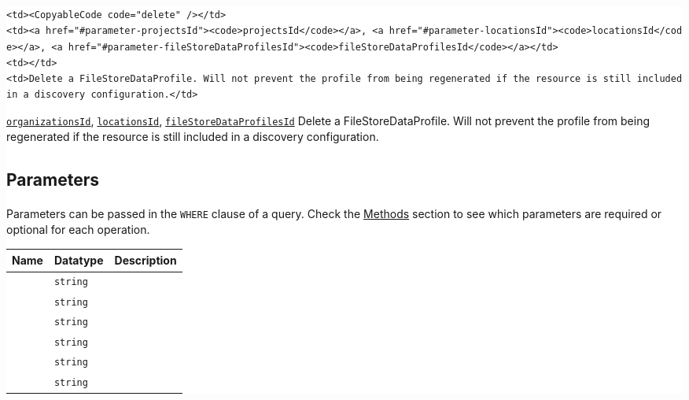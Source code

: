     <td><CopyableCode code="delete" /></td>
    <td><a href="#parameter-projectsId"><code>projectsId</code></a>, <a href="#parameter-locationsId"><code>locationsId</code></a>, <a href="#parameter-fileStoreDataProfilesId"><code>fileStoreDataProfilesId</code></a></td>
    <td></td>
    <td>Delete a FileStoreDataProfile. Will not prevent the profile from being regenerated if the resource is still included in a discovery configuration.</td>
</tr>
<tr>
    <td><a href="#organizations_locations_file_store_data_profiles_delete"><CopyableCode code="organizations_locations_file_store_data_profiles_delete" /></a></td>
    <td><CopyableCode code="delete" /></td>
    <td><a href="#parameter-organizationsId"><code>organizationsId</code></a>, <a href="#parameter-locationsId"><code>locationsId</code></a>, <a href="#parameter-fileStoreDataProfilesId"><code>fileStoreDataProfilesId</code></a></td>
    <td></td>
    <td>Delete a FileStoreDataProfile. Will not prevent the profile from being regenerated if the resource is still included in a discovery configuration.</td>
</tr>
</tbody>
</table>

## Parameters

Parameters can be passed in the `WHERE` clause of a query. Check the [Methods](#methods) section to see which parameters are required or optional for each operation.

<table>
<thead>
    <tr>
    <th>Name</th>
    <th>Datatype</th>
    <th>Description</th>
    </tr>
</thead>
<tbody>
<tr id="parameter-fileStoreDataProfilesId">
    <td><CopyableCode code="fileStoreDataProfilesId" /></td>
    <td><code>string</code></td>
    <td></td>
</tr>
<tr id="parameter-locationsId">
    <td><CopyableCode code="locationsId" /></td>
    <td><code>string</code></td>
    <td></td>
</tr>
<tr id="parameter-organizationsId">
    <td><CopyableCode code="organizationsId" /></td>
    <td><code>string</code></td>
    <td></td>
</tr>
<tr id="parameter-projectsId">
    <td><CopyableCode code="projectsId" /></td>
    <td><code>string</code></td>
    <td></td>
</tr>
<tr id="parameter-filter">
    <td><CopyableCode code="filter" /></td>
    <td><code>string</code></td>
    <td></td>
</tr>
<tr id="parameter-orderBy">
    <td><CopyableCode code="orderBy" /></td>
    <td><code>string</code></td>